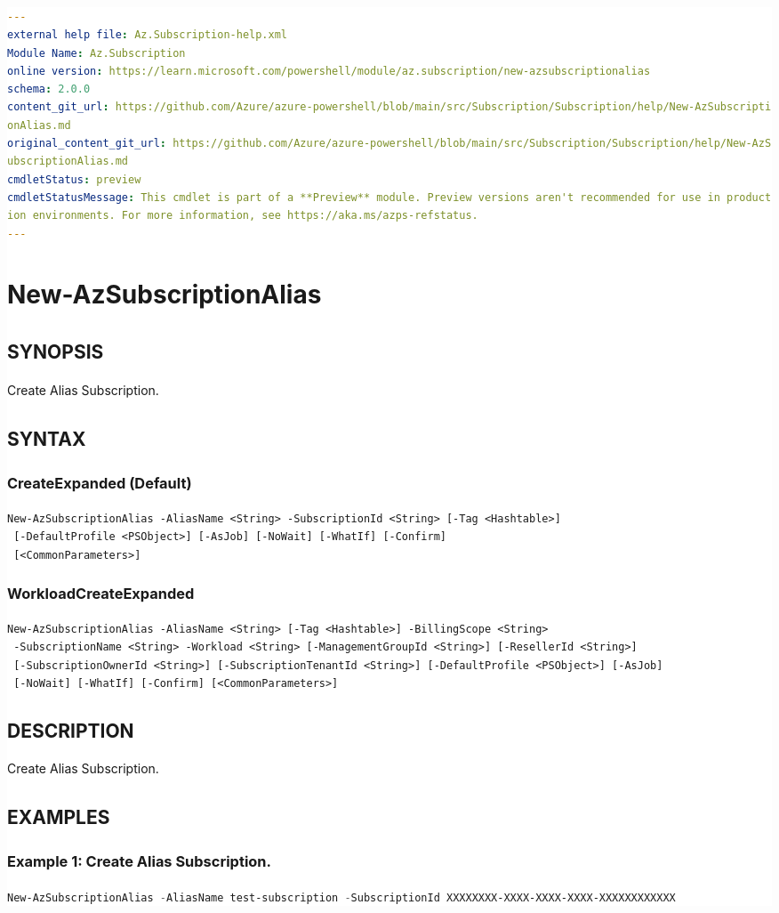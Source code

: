 ```yaml
---
external help file: Az.Subscription-help.xml
Module Name: Az.Subscription
online version: https://learn.microsoft.com/powershell/module/az.subscription/new-azsubscriptionalias
schema: 2.0.0
content_git_url: https://github.com/Azure/azure-powershell/blob/main/src/Subscription/Subscription/help/New-AzSubscriptionAlias.md
original_content_git_url: https://github.com/Azure/azure-powershell/blob/main/src/Subscription/Subscription/help/New-AzSubscriptionAlias.md
cmdletStatus: preview
cmdletStatusMessage: This cmdlet is part of a **Preview** module. Preview versions aren't recommended for use in production environments. For more information, see https://aka.ms/azps-refstatus.
---
```


# New-AzSubscriptionAlias

## SYNOPSIS
Create Alias Subscription.

## SYNTAX

### CreateExpanded (Default)
```
New-AzSubscriptionAlias -AliasName <String> -SubscriptionId <String> [-Tag <Hashtable>]
 [-DefaultProfile <PSObject>] [-AsJob] [-NoWait] [-WhatIf] [-Confirm]
 [<CommonParameters>]
```

### WorkloadCreateExpanded
```
New-AzSubscriptionAlias -AliasName <String> [-Tag <Hashtable>] -BillingScope <String>
 -SubscriptionName <String> -Workload <String> [-ManagementGroupId <String>] [-ResellerId <String>]
 [-SubscriptionOwnerId <String>] [-SubscriptionTenantId <String>] [-DefaultProfile <PSObject>] [-AsJob]
 [-NoWait] [-WhatIf] [-Confirm] [<CommonParameters>]
```

## DESCRIPTION
Create Alias Subscription.

## EXAMPLES

### Example 1: Create Alias Subscription.
```powershell
New-AzSubscriptionAlias -AliasName test-subscription -SubscriptionId XXXXXXXX-XXXX-XXXX-XXXX-XXXXXXXXXXXX
```
